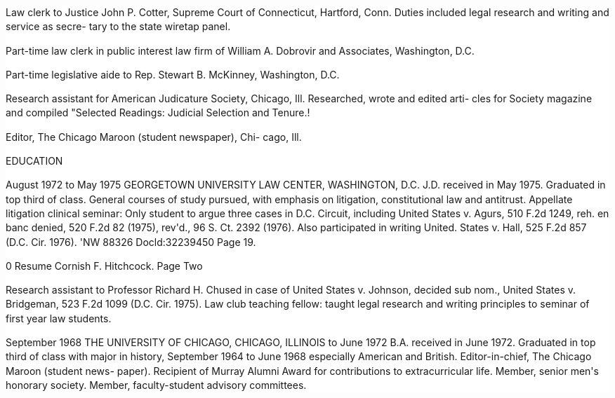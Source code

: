 Law clerk to Justice John P. Cotter, Supreme Court
of Connecticut, Hartford, Conn. Duties included
legal research and writing and service as secre-
tary to the state wiretap panel.

Part-time law clerk in public interest law firm of
William A. Dobrovir and Associates, Washington,
D.C.

Part-time legislative aide to Rep. Stewart B. McKinney,
Washington, D.C.

Research assistant for American Judicature Society,
Chicago, Ill. Researched, wrote and edited arti-
cles for Society magazine and compiled "Selected
Readings: Judicial Selection and Tenure.!

Editor, The Chicago Maroon (student newspaper), Chi-
cago, Ill.

EDUCATION

August 1972
to May 1975
GEORGETOWN UNIVERSITY LAW CENTER, WASHINGTON, D.C.
J.D. received in May 1975.
Graduated in top third of class. General courses
of study pursued, with emphasis on litigation,
constitutional law and antitrust.
Appellate litigation clinical seminar: Only student
to argue three cases in D.C. Circuit, including
United States v. Agurs, 510 F.2d 1249, reh. en
banc denied, 520 F.2d 82 (1975), rev'd., 96 S. Ct.
2392 (1976). Also participated in writing United.
States v. Hall, 525 F.2d 857 (D.C. Cir. 1976).
'NW 88326
Docld:32239450 Page 19.

0
Resume
Cornish F. Hitchcock.
Page Two

Research assistant to Professor Richard H. Chused
in case of United States v. Johnson, decided sub
nom., United States v. Bridgeman, 523 F.2d 1099
(D.C. Cir. 1975).
Law club teaching fellow: taught legal research and
writing principles to seminar of first year law
students.

September 1968
THE UNIVERSITY OF CHICAGO, CHICAGO, ILLINOIS
to June 1972
B.A. received in June 1972.
Graduated in top third of class with major in history,
September 1964
to June 1968
especially American and British.
Editor-in-chief, The Chicago Maroon (student news-
paper).
Recipient of Murray Alumni Award for contributions
to extracurricular life.
Member, senior men's honorary society.
Member, faculty-student advisory committees.
